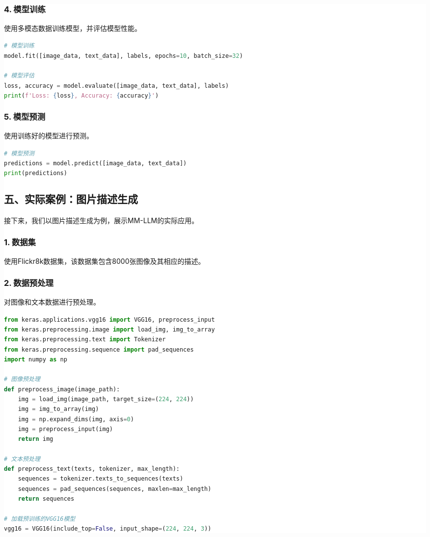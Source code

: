 ### 4. 模型训练
使用多模态数据训练模型，并评估模型性能。

```python
# 模型训练
model.fit([image_data, text_data], labels, epochs=10, batch_size=32)

# 模型评估
loss, accuracy = model.evaluate([image_data, text_data], labels)
print(f'Loss: {loss}, Accuracy: {accuracy}')
```

### 5. 模型预测
使用训练好的模型进行预测。

```python
# 模型预测
predictions = model.predict([image_data, text_data])
print(predictions)
```

## 五、实际案例：图片描述生成
接下来，我们以图片描述生成为例，展示MM-LLM的实际应用。

### 1. 数据集
使用Flickr8k数据集，该数据集包含8000张图像及其相应的描述。

### 2. 数据预处理
对图像和文本数据进行预处理。

```python
from keras.applications.vgg16 import VGG16, preprocess_input
from keras.preprocessing.image import load_img, img_to_array
from keras.preprocessing.text import Tokenizer
from keras.preprocessing.sequence import pad_sequences
import numpy as np

# 图像预处理
def preprocess_image(image_path):
    img = load_img(image_path, target_size=(224, 224))
    img = img_to_array(img)
    img = np.expand_dims(img, axis=0)
    img = preprocess_input(img)
    return img

# 文本预处理
def preprocess_text(texts, tokenizer, max_length):
    sequences = tokenizer.texts_to_sequences(texts)
    sequences = pad_sequences(sequences, maxlen=max_length)
    return sequences

# 加载预训练的VGG16模型
vgg16 = VGG16(include_top=False, input_shape=(224, 224, 3))
```
